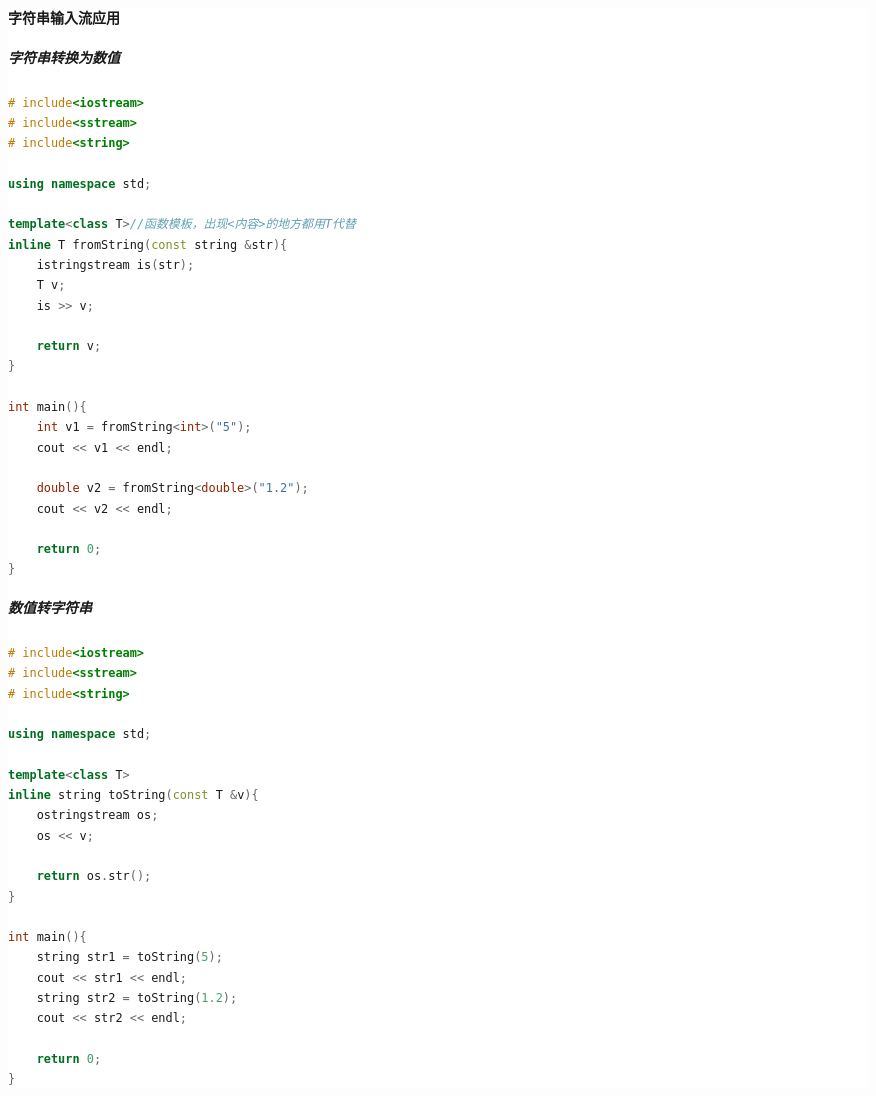 #### 字符串输入流应用

##### 字符串转换为数值

```cpp
# include<iostream>
# include<sstream>
# include<string>

using namespace std;

template<class T>//函数模板，出现<内容>的地方都用T代替 
inline T fromString(const string &str){
	istringstream is(str);
	T v;
	is >> v;

	return v;
}

int main(){
	int v1 = fromString<int>("5");
	cout << v1 << endl;

	double v2 = fromString<double>("1.2");
	cout << v2 << endl;
	
	return 0;	
}
```

##### 数值转字符串

```cpp
# include<iostream>
# include<sstream>
# include<string>

using namespace std;

template<class T>
inline string toString(const T &v){
	ostringstream os;
	os << v;

	return os.str();
}

int main(){
	string str1 = toString(5);
	cout << str1 << endl;
	string str2 = toString(1.2);
	cout << str2 << endl;
	
	return 0;
}
```
